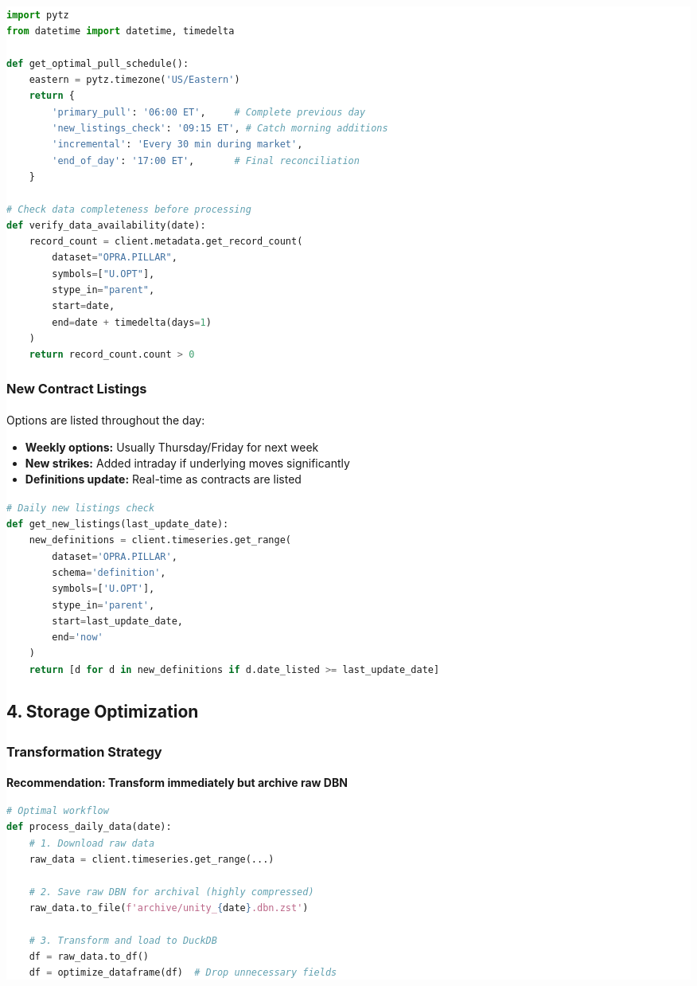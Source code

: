 ```python
import pytz
from datetime import datetime, timedelta

def get_optimal_pull_schedule():
    eastern = pytz.timezone('US/Eastern')
    return {
        'primary_pull': '06:00 ET',     # Complete previous day
        'new_listings_check': '09:15 ET', # Catch morning additions
        'incremental': 'Every 30 min during market',
        'end_of_day': '17:00 ET',       # Final reconciliation
    }

# Check data completeness before processing
def verify_data_availability(date):
    record_count = client.metadata.get_record_count(
        dataset="OPRA.PILLAR",
        symbols=["U.OPT"],
        stype_in="parent",
        start=date,
        end=date + timedelta(days=1)
    )
    return record_count.count > 0
```

### New Contract Listings

Options are listed throughout the day:
- **Weekly options:** Usually Thursday/Friday for next week
- **New strikes:** Added intraday if underlying moves significantly
- **Definitions update:** Real-time as contracts are listed

```python
# Daily new listings check
def get_new_listings(last_update_date):
    new_definitions = client.timeseries.get_range(
        dataset='OPRA.PILLAR',
        schema='definition',
        symbols=['U.OPT'],
        stype_in='parent',
        start=last_update_date,
        end='now'
    )
    return [d for d in new_definitions if d.date_listed >= last_update_date]
```

## 4. Storage Optimization

### Transformation Strategy

**Recommendation: Transform immediately but archive raw DBN**

```python
# Optimal workflow
def process_daily_data(date):
    # 1. Download raw data
    raw_data = client.timeseries.get_range(...)

    # 2. Save raw DBN for archival (highly compressed)
    raw_data.to_file(f'archive/unity_{date}.dbn.zst')

    # 3. Transform and load to DuckDB
    df = raw_data.to_df()
    df = optimize_dataframe(df)  # Drop unnecessary fields

```